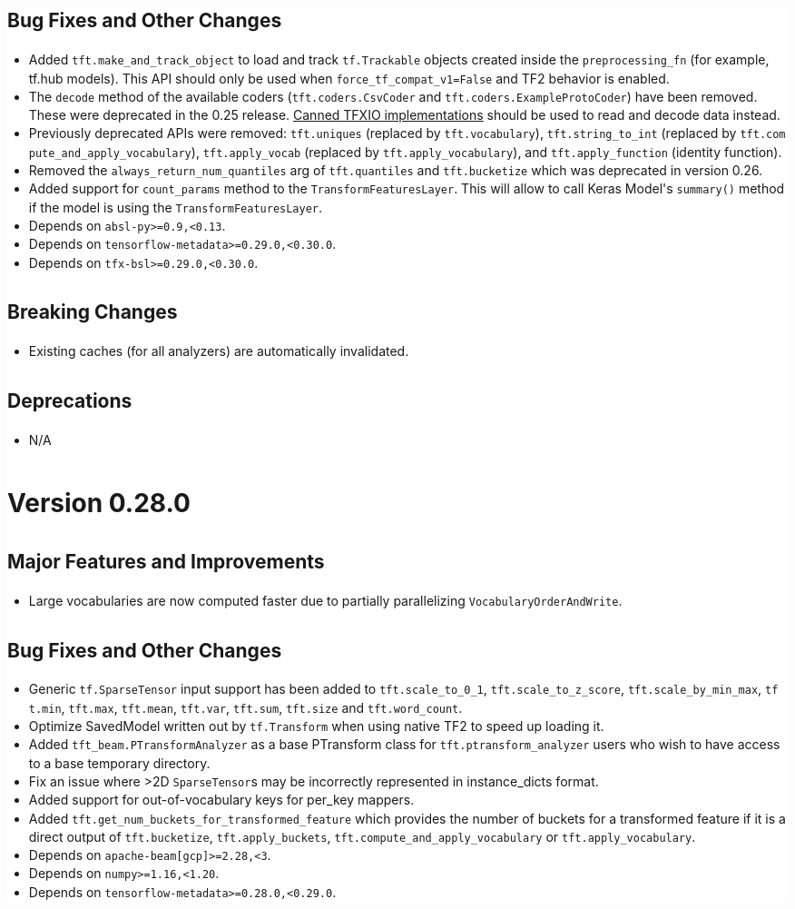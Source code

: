 ## Bug Fixes and Other Changes

*   Added `tft.make_and_track_object` to load and track `tf.Trackable` objects
    created inside the `preprocessing_fn` (for example, tf.hub models). This API
    should only be used when `force_tf_compat_v1=False` and TF2 behavior is
    enabled.
*   The `decode` method of the available coders (`tft.coders.CsvCoder` and
    `tft.coders.ExampleProtoCoder`) have been removed. These were deprecated in
    the 0.25 release.
    [Canned TFXIO implementations](https://www.tensorflow.org/tfx/tfx_bsl/api_docs/python/tfx_bsl/public/tfxio)
    should be used to read and decode data instead.
*   Previously deprecated APIs were removed: `tft.uniques` (replaced by
    `tft.vocabulary`), `tft.string_to_int` (replaced by
    `tft.compute_and_apply_vocabulary`), `tft.apply_vocab` (replaced by
    `tft.apply_vocabulary`), and `tft.apply_function` (identity function).
*   Removed the `always_return_num_quantiles` arg of `tft.quantiles` and
    `tft.bucketize` which was deprecated in version 0.26.
*   Added support for `count_params` method to the `TransformFeaturesLayer`.
    This will allow to call Keras Model's `summary()` method if the model is
    using the `TransformFeaturesLayer`.
*   Depends on `absl-py>=0.9,<0.13`.
*   Depends on `tensorflow-metadata>=0.29.0,<0.30.0`.
*   Depends on `tfx-bsl>=0.29.0,<0.30.0`.

## Breaking Changes

*   Existing caches (for all analyzers) are automatically invalidated.

## Deprecations

*   N/A

# Version 0.28.0

## Major Features and Improvements

*   Large vocabularies are now computed faster due to partially parallelizing
    `VocabularyOrderAndWrite`.

## Bug Fixes and Other Changes

*   Generic `tf.SparseTensor` input support has been added to
    `tft.scale_to_0_1`, `tft.scale_to_z_score`, `tft.scale_by_min_max`,
    `tft.min`, `tft.max`, `tft.mean`, `tft.var`, `tft.sum`, `tft.size` and
    `tft.word_count`.
*   Optimize SavedModel written out by `tf.Transform` when using native TF2 to
    speed up loading it.
*   Added `tft_beam.PTransformAnalyzer` as a base PTransform class for
    `tft.ptransform_analyzer` users who wish to have access to a base temporary
    directory.
*   Fix an issue where >2D `SparseTensor`s may be incorrectly represented in
    instance_dicts format.
*   Added support for out-of-vocabulary keys for per_key mappers.
*   Added `tft.get_num_buckets_for_transformed_feature` which provides the
    number of buckets for a transformed feature if it is a direct output of
    `tft.bucketize`, `tft.apply_buckets`, `tft.compute_and_apply_vocabulary` or
    `tft.apply_vocabulary`.
*   Depends on `apache-beam[gcp]>=2.28,<3`.
*   Depends on `numpy>=1.16,<1.20`.
*   Depends on `tensorflow-metadata>=0.28.0,<0.29.0`.